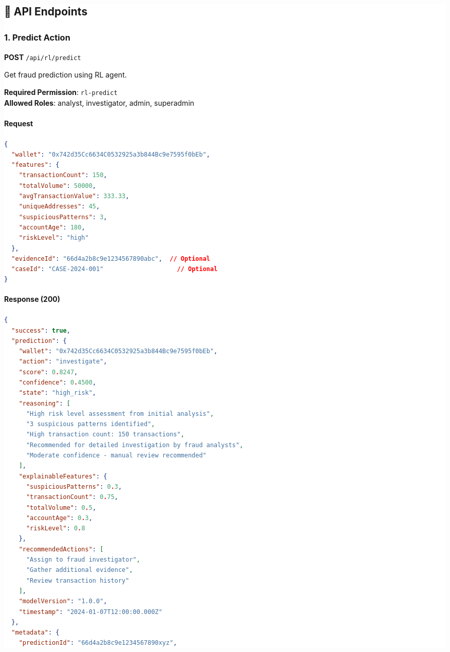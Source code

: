 
## 📡 API Endpoints

### 1. Predict Action

**POST** `/api/rl/predict`

Get fraud prediction using RL agent.

**Required Permission**: `rl-predict`  
**Allowed Roles**: analyst, investigator, admin, superadmin

#### Request

```json
{
  "wallet": "0x742d35Cc6634C0532925a3b844Bc9e7595f0bEb",
  "features": {
    "transactionCount": 150,
    "totalVolume": 50000,
    "avgTransactionValue": 333.33,
    "uniqueAddresses": 45,
    "suspiciousPatterns": 3,
    "accountAge": 180,
    "riskLevel": "high"
  },
  "evidenceId": "66d4a2b8c9e1234567890abc",  // Optional
  "caseId": "CASE-2024-001"                    // Optional
}
```

#### Response (200)

```json
{
  "success": true,
  "prediction": {
    "wallet": "0x742d35Cc6634C0532925a3b844Bc9e7595f0bEb",
    "action": "investigate",
    "score": 0.8247,
    "confidence": 0.4500,
    "state": "high_risk",
    "reasoning": [
      "High risk level assessment from initial analysis",
      "3 suspicious patterns identified",
      "High transaction count: 150 transactions",
      "Recommended for detailed investigation by fraud analysts",
      "Moderate confidence - manual review recommended"
    ],
    "explainableFeatures": {
      "suspiciousPatterns": 0.3,
      "transactionCount": 0.75,
      "totalVolume": 0.5,
      "accountAge": 0.3,
      "riskLevel": 0.8
    },
    "recommendedActions": [
      "Assign to fraud investigator",
      "Gather additional evidence",
      "Review transaction history"
    ],
    "modelVersion": "1.0.0",
    "timestamp": "2024-01-07T12:00:00.000Z"
  },
  "metadata": {
    "predictionId": "66d4a2b8c9e1234567890xyz",
```